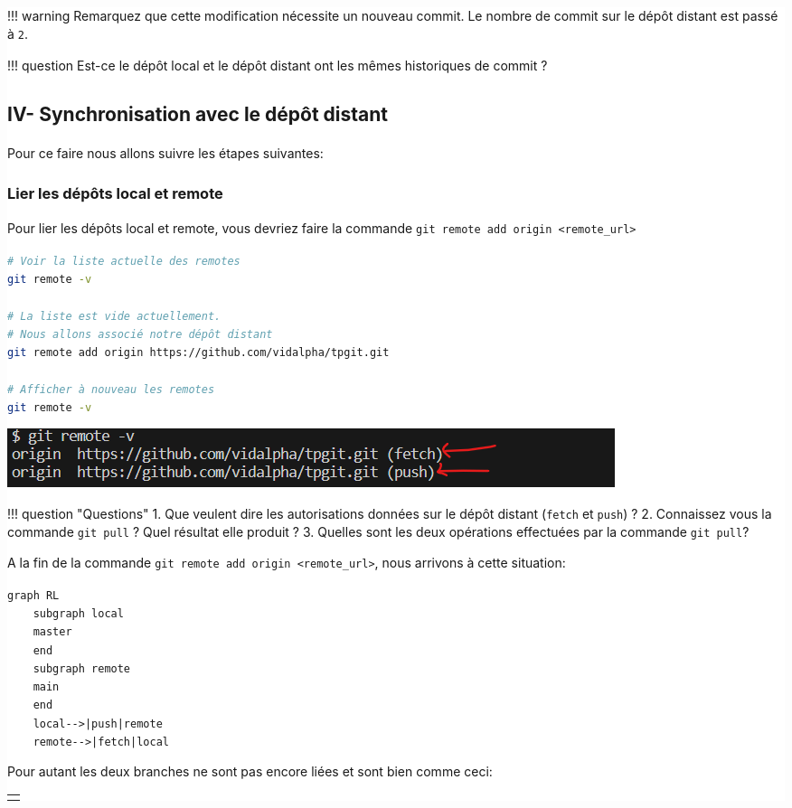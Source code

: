 !!! warning
    Remarquez que cette modification nécessite un nouveau commit. Le nombre de commit sur le dépôt distant est passé à `2`.

!!! question
    Est-ce le dépôt local et le dépôt distant ont les mêmes historiques de commit ?

## IV- Synchronisation avec le dépôt distant

Pour ce faire nous allons suivre les étapes suivantes: 

### Lier les dépôts local et remote

Pour lier les dépôts local et remote, vous devriez faire la commande `git remote add origin <remote_url>`

``` bash linenums="1"
# Voir la liste actuelle des remotes
git remote -v

# La liste est vide actuellement. 
# Nous allons associé notre dépôt distant
git remote add origin https://github.com/vidalpha/tpgit.git

# Afficher à nouveau les remotes
git remote -v
```
![Remote create Github](../../img/git_screenshots/local_add_remote.png)

!!! question "Questions"
    1. Que veulent dire les autorisations données sur le dépôt distant (`fetch` et `push`) ?
    2. Connaissez vous la commande `git pull` ? Quel résultat elle produit ?
    3. Quelles sont les deux opérations effectuées par la commande `git pull`?

A la fin de la commande `git remote add origin <remote_url>`, nous arrivons à cette situation:

```mermaid
graph RL
    subgraph local
    master
    end
    subgraph remote
    main
    end
    local-->|push|remote
    remote-->|fetch|local
```

Pour autant les deux branches ne sont pas encore liées et sont bien comme ceci:

<table>
<tr>
<td>
